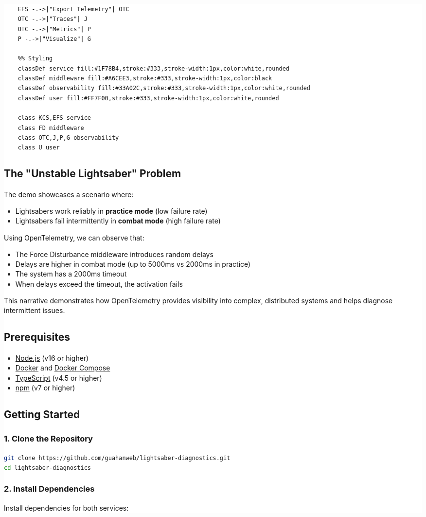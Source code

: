 ```mermaid
    EFS -.->|"Export Telemetry"| OTC
    OTC -.->|"Traces"| J
    OTC -.->|"Metrics"| P
    P -.->|"Visualize"| G

    %% Styling
    classDef service fill:#1F78B4,stroke:#333,stroke-width:1px,color:white,rounded
    classDef middleware fill:#A6CEE3,stroke:#333,stroke-width:1px,color:black
    classDef observability fill:#33A02C,stroke:#333,stroke-width:1px,color:white,rounded
    classDef user fill:#FF7F00,stroke:#333,stroke-width:1px,color:white,rounded
    
    class KCS,EFS service
    class FD middleware
    class OTC,J,P,G observability
    class U user
```

## The "Unstable Lightsaber" Problem

The demo showcases a scenario where:

- Lightsabers work reliably in **practice mode** (low failure rate)
- Lightsabers fail intermittently in **combat mode** (high failure rate)

Using OpenTelemetry, we can observe that:
- The Force Disturbance middleware introduces random delays
- Delays are higher in combat mode (up to 5000ms vs 2000ms in practice)
- The system has a 2000ms timeout
- When delays exceed the timeout, the activation fails

This narrative demonstrates how OpenTelemetry provides visibility into complex, distributed systems and helps diagnose intermittent issues.

## Prerequisites

- [Node.js](https://nodejs.org/) (v16 or higher)
- [Docker](https://www.docker.com/) and [Docker Compose](https://docs.docker.com/compose/)
- [TypeScript](https://www.typescriptlang.org/) (v4.5 or higher)
- [npm](https://www.npmjs.com/) (v7 or higher)

## Getting Started

### 1. Clone the Repository

```bash
git clone https://github.com/guahanweb/lightsaber-diagnostics.git
cd lightsaber-diagnostics
```

### 2. Install Dependencies

Install dependencies for both services:

